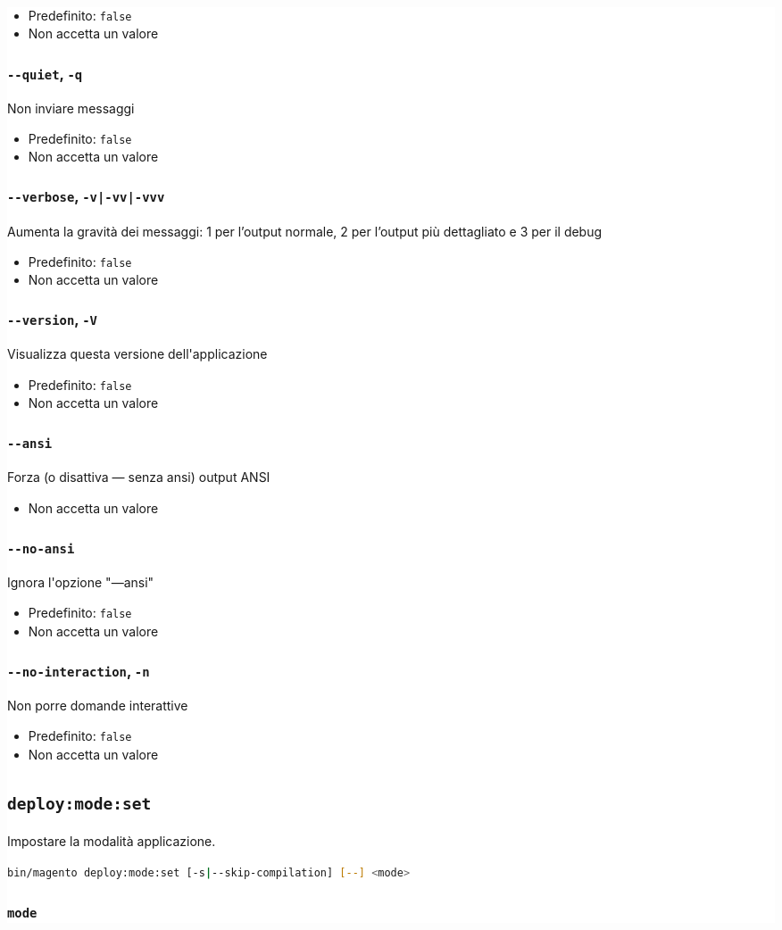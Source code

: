 - Predefinito: `false`
- Non accetta un valore

### `--quiet`, `-q`

Non inviare messaggi

- Predefinito: `false`
- Non accetta un valore

### `--verbose`, `-v|-vv|-vvv`

Aumenta la gravità dei messaggi: 1 per l’output normale, 2 per l’output più dettagliato e 3 per il debug

- Predefinito: `false`
- Non accetta un valore

### `--version`, `-V`

Visualizza questa versione dell&#39;applicazione

- Predefinito: `false`
- Non accetta un valore

### `--ansi`

Forza (o disattiva — senza ansi) output ANSI

- Non accetta un valore

### `--no-ansi`

Ignora l&#39;opzione &quot;—ansi&quot;

- Predefinito: `false`
- Non accetta un valore

### `--no-interaction`, `-n`

Non porre domande interattive

- Predefinito: `false`
- Non accetta un valore


## `deploy:mode:set`

Impostare la modalità applicazione.

```bash
bin/magento deploy:mode:set [-s|--skip-compilation] [--] <mode>
```


### `mode`
